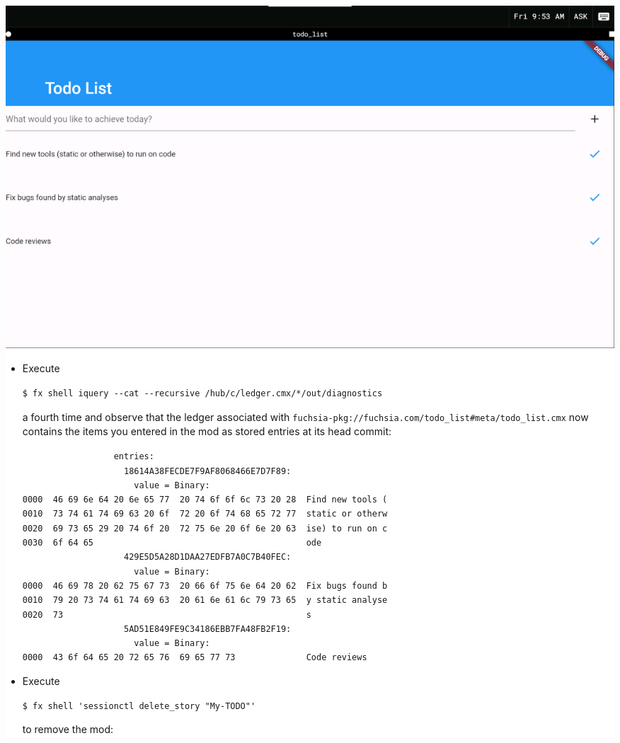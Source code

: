    ![populated Todo List mod](populated-todo-list.png)
* Execute
   ```
   $ fx shell iquery --cat --recursive /hub/c/ledger.cmx/*/out/diagnostics
   ```
   a fourth time and observe that the ledger associated with
   `fuchsia-pkg://fuchsia.com/todo_list#meta/todo_list.cmx` now contains the
   items you entered in the mod as stored entries at its head commit:
   ```
                     entries:
                       18614A38FECDE7F9AF8068466E7D7F89:
                         value = Binary:
   0000  46 69 6e 64 20 6e 65 77  20 74 6f 6f 6c 73 20 28  Find new tools (
   0010  73 74 61 74 69 63 20 6f  72 20 6f 74 68 65 72 77  static or otherw
   0020  69 73 65 29 20 74 6f 20  72 75 6e 20 6f 6e 20 63  ise) to run on c
   0030  6f 64 65                                          ode
                       429E5D5A28D1DAA27EDFB7A0C7B40FEC:
                         value = Binary:
   0000  46 69 78 20 62 75 67 73  20 66 6f 75 6e 64 20 62  Fix bugs found b
   0010  79 20 73 74 61 74 69 63  20 61 6e 61 6c 79 73 65  y static analyse
   0020  73                                                s
                       5AD51E849FE9C34186EBB7FA48FB2F19:
                         value = Binary:
   0000  43 6f 64 65 20 72 65 76  69 65 77 73              Code reviews
   ```
* Execute
   ```
   $ fx shell 'sessionctl delete_story "My-TODO"'
   ```
   to remove the mod: